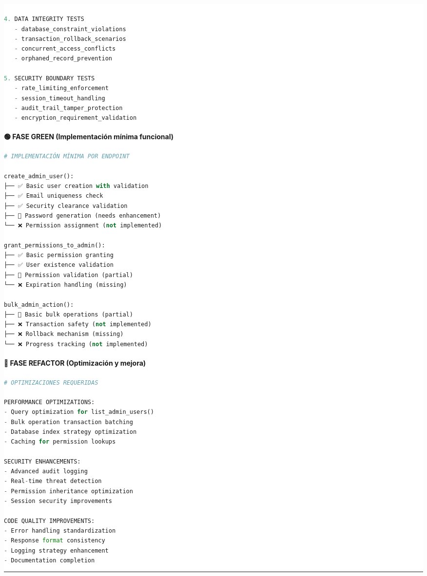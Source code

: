 ```python

4. DATA INTEGRITY TESTS
   - database_constraint_violations
   - transaction_rollback_scenarios
   - concurrent_access_conflicts
   - orphaned_record_prevention

5. SECURITY BOUNDARY TESTS
   - rate_limiting_enforcement
   - session_timeout_handling
   - audit_trail_tamper_protection
   - encryption_requirement_validation
```

#### 🟢 FASE GREEN (Implementación mínima funcional)

```python
# IMPLEMENTACIÓN MÍNIMA POR ENDPOINT

create_admin_user():
├── ✅ Basic user creation with validation
├── ✅ Email uniqueness check
├── ✅ Security clearance validation
├── 🔄 Password generation (needs enhancement)
└── ❌ Permission assignment (not implemented)

grant_permissions_to_admin():
├── ✅ Basic permission granting
├── ✅ User existence validation
├── 🔄 Permission validation (partial)
└── ❌ Expiration handling (missing)

bulk_admin_action():
├── 🔄 Basic bulk operations (partial)
├── ❌ Transaction safety (not implemented)
├── ❌ Rollback mechanism (missing)
└── ❌ Progress tracking (not implemented)
```

#### 🔧 FASE REFACTOR (Optimización y mejora)

```python
# OPTIMIZACIONES REQUERIDAS

PERFORMANCE OPTIMIZATIONS:
- Query optimization for list_admin_users()
- Bulk operation transaction batching
- Database index strategy optimization
- Caching for permission lookups

SECURITY ENHANCEMENTS:
- Advanced audit logging
- Real-time threat detection
- Permission inheritance optimization
- Session security improvements

CODE QUALITY IMPROVEMENTS:
- Error handling standardization
- Response format consistency
- Logging strategy enhancement
- Documentation completion
```

---